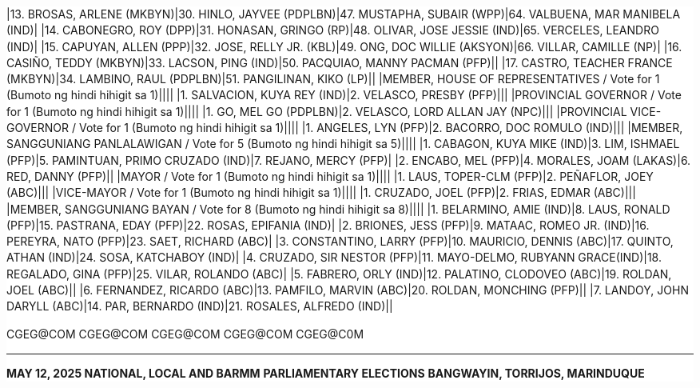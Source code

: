 |13. BROSAS, ARLENE (MKBYN)|30. HINLO, JAYVEE (PDPLBN)|47. MUSTAPHA, SUBAIR (WPP)|64. VALBUENA, MAR MANIBELA (IND)|
|14. CABONEGRO, ROY (DPP)|31. HONASAN, GRINGO (RP)|48. OLIVAR, JOSE JESSIE (IND)|65. VERCELES, LEANDRO (IND)|
|15. CAPUYAN, ALLEN (PPP)|32. JOSE, RELLY JR. (KBL)|49. ONG, DOC WILLIE (AKSYON)|66. VILLAR, CAMILLE (NP)|
|16. CASIÑO, TEDDY (MKBYN)|33. LACSON, PING (IND)|50. PACQUIAO, MANNY PACMAN (PFP)||
|17. CASTRO, TEACHER FRANCE (MKBYN)|34. LAMBINO, RAUL (PDPLBN)|51. PANGILINAN, KIKO (LP)||
|MEMBER, HOUSE OF REPRESENTATIVES / Vote for 1 (Bumoto ng hindi hihigit sa 1)||||
|1. SALVACION, KUYA REY (IND)|2. VELASCO, PRESBY (PFP)|||
|PROVINCIAL GOVERNOR / Vote for 1 (Bumoto ng hindi hihigit sa 1)||||
|1. GO, MEL GO (PDPLBN)|2. VELASCO, LORD ALLAN JAY (NPC)|||
|PROVINCIAL VICE-GOVERNOR / Vote for 1 (Bumoto ng hindi hihigit sa 1)||||
|1. ANGELES, LYN (PFP)|2. BACORRO, DOC ROMULO (IND)|||
|MEMBER, SANGGUNIANG PANLALAWIGAN / Vote for 5 (Bumoto ng hindi hihigit sa 5)||||
|1. CABAGON, KUYA MIKE (IND)|3. LIM, ISHMAEL (PFP)|5. PAMINTUAN, PRIMO CRUZADO (IND)|7. REJANO, MERCY (PFP)|
|2. ENCABO, MEL (PFP)|4. MORALES, JOAM (LAKAS)|6. RED, DANNY (PFP)||
|MAYOR / Vote for 1 (Bumoto ng hindi hihigit sa 1)||||
|1. LAUS, TOPER-CLM (PFP)|2. PEÑAFLOR, JOEY (ABC)|||
|VICE-MAYOR / Vote for 1 (Bumoto ng hindi hihigit sa 1)||||
|1. CRUZADO, JOEL (PFP)|2. FRIAS, EDMAR (ABC)|||
|MEMBER, SANGGUNIANG BAYAN / Vote for 8 (Bumoto ng hindi hihigit sa 8)||||
|1. BELARMINO, AMIE (IND)|8. LAUS, RONALD (PFP)|15. PASTRANA, EDAY (PFP)|22. ROSAS, EPIFANIA (IND)|
|2. BRIONES, JESS (PFP)|9. MATAAC, ROMEO JR. (IND)|16. PEREYRA, NATO (PFP)|23. SAET, RICHARD (ABC)|
|3. CONSTANTINO, LARRY (PFP)|10. MAURICIO, DENNIS (ABC)|17. QUINTO, ATHAN (IND)|24. SOSA, KATCHABOY (IND)|
|4. CRUZADO, SIR NESTOR (PFP)|11. MAYO-DELMO, RUBYANN GRACE(IND)|18. REGALADO, GINA (PFP)|25. VILAR, ROLANDO (ABC)|
|5. FABRERO, ORLY (IND)|12. PALATINO, CLODOVEO (ABC)|19. ROLDAN, JOEL (ABC)||
|6. FERNANDEZ, RICARDO (ABC)|13. PAMFILO, MARVIN (ABC)|20. ROLDAN, MONCHING (PFP)||
|7. LANDOY, JOHN DARYLL (ABC)|14. PAR, BERNARDO (IND)|21. ROSALES, ALFREDO (IND)||


CGEG@COM CGEG@COM CGEG@COM CGEG@COM CGEG@C0M


-----

**MAY 12, 2025 NATIONAL, LOCAL AND BARMM**
**PARLIAMENTARY ELECTIONS**
**BANGWAYIN, TORRIJOS, MARINDUQUE**
